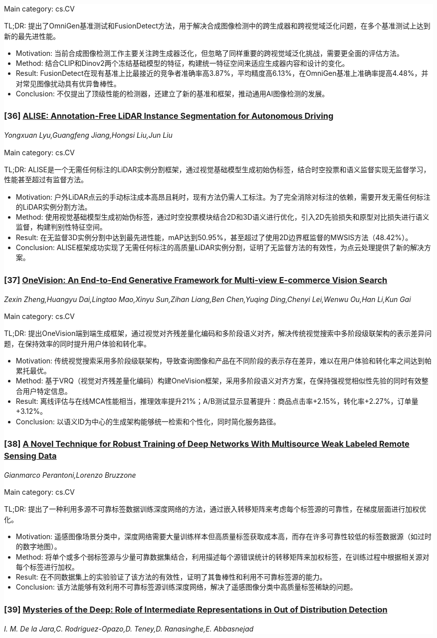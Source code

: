Main category: cs.CV

TL;DR: 提出了OmniGen基准测试和FusionDetect方法，用于解决合成图像检测中的跨生成器和跨视觉域泛化问题，在多个基准测试上达到新的最先进性能。

- Motivation: 当前合成图像检测工作主要关注跨生成器泛化，但忽略了同样重要的跨视觉域泛化挑战，需要更全面的评估方法。
- Method: 结合CLIP和Dinov2两个冻结基础模型的特征，构建统一特征空间来适应生成器内容和设计的变化。
- Result: FusionDetect在现有基准上比最接近的竞争者准确率高3.87%，平均精度高6.13%，在OmniGen基准上准确率提高4.48%，并对常见图像扰动具有优异鲁棒性。
- Conclusion: 不仅提出了顶级性能的检测器，还建立了新的基准和框架，推动通用AI图像检测的发展。


### [36] [ALISE: Annotation-Free LiDAR Instance Segmentation for Autonomous Driving](https://arxiv.org/abs/2510.05752)
*Yongxuan Lyu,Guangfeng Jiang,Hongsi Liu,Jun Liu*

Main category: cs.CV

TL;DR: ALISE是一个无需任何标注的LiDAR实例分割框架，通过视觉基础模型生成初始伪标签，结合时空投票和语义监督实现无监督学习，性能甚至超过有监督方法。

- Motivation: 户外LiDAR点云的手动标注成本高昂且耗时，现有方法仍需人工标注。为了完全消除对标注的依赖，需要开发无需任何标注的LiDAR实例分割方法。
- Method: 使用视觉基础模型生成初始伪标签，通过时空投票模块结合2D和3D语义进行优化，引入2D先验损失和原型对比损失进行语义监督，构建判别性特征空间。
- Result: 在无监督3D实例分割中达到最先进性能，mAP达到50.95%，甚至超过了使用2D边界框监督的MWSIS方法（48.42%）。
- Conclusion: ALISE框架成功实现了无需任何标注的高质量LiDAR实例分割，证明了无监督方法的有效性，为点云处理提供了新的解决方案。


### [37] [OneVision: An End-to-End Generative Framework for Multi-view E-commerce Vision Search](https://arxiv.org/abs/2510.05759)
*Zexin Zheng,Huangyu Dai,Lingtao Mao,Xinyu Sun,Zihan Liang,Ben Chen,Yuqing Ding,Chenyi Lei,Wenwu Ou,Han Li,Kun Gai*

Main category: cs.CV

TL;DR: 提出OneVision端到端生成框架，通过视觉对齐残差量化编码和多阶段语义对齐，解决传统视觉搜索中多阶段级联架构的表示差异问题，在保持效率的同时提升用户体验和转化率。

- Motivation: 传统视觉搜索采用多阶段级联架构，导致查询图像和产品在不同阶段的表示存在差异，难以在用户体验和转化率之间达到帕累托最优。
- Method: 基于VRQ（视觉对齐残差量化编码）构建OneVision框架，采用多阶段语义对齐方案，在保持强视觉相似性先验的同时有效整合用户特定信息。
- Result: 离线评估与在线MCA性能相当，推理效率提升21%；A/B测试显示显著提升：商品点击率+2.15%，转化率+2.27%，订单量+3.12%。
- Conclusion: 以语义ID为中心的生成架构能够统一检索和个性化，同时简化服务路径。


### [38] [A Novel Technique for Robust Training of Deep Networks With Multisource Weak Labeled Remote Sensing Data](https://arxiv.org/abs/2510.05760)
*Gianmarco Perantoni,Lorenzo Bruzzone*

Main category: cs.CV

TL;DR: 提出了一种利用多源不可靠标签数据训练深度网络的方法，通过嵌入转移矩阵来考虑每个标签源的可靠性，在梯度层面进行加权优化。

- Motivation: 遥感图像场景分类中，深度网络需要大量训练样本但高质量标签获取成本高，而存在许多可靠性较低的标签数据源（如过时的数字地图）。
- Method: 将单个或多个弱标签源与少量可靠数据集结合，利用描述每个源错误统计的转移矩阵来加权标签，在训练过程中根据相关源对每个标签进行加权。
- Result: 在不同数据集上的实验验证了该方法的有效性，证明了其鲁棒性和利用不可靠标签源的能力。
- Conclusion: 该方法能够有效利用不可靠标签源训练深度网络，解决了遥感图像分类中高质量标签稀缺的问题。


### [39] [Mysteries of the Deep: Role of Intermediate Representations in Out of Distribution Detection](https://arxiv.org/abs/2510.05782)
*I. M. De la Jara,C. Rodriguez-Opazo,D. Teney,D. Ranasinghe,E. Abbasnejad*

